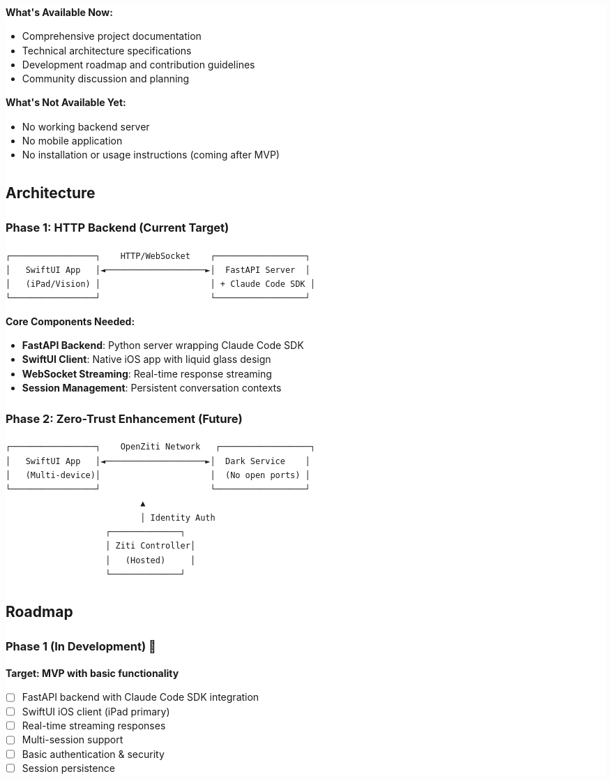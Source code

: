 **What's Available Now:**
- Comprehensive project documentation
- Technical architecture specifications
- Development roadmap and contribution guidelines
- Community discussion and planning

**What's Not Available Yet:**
- No working backend server
- No mobile application
- No installation or usage instructions (coming after MVP)

## Architecture

### Phase 1: HTTP Backend (Current Target)
```
┌─────────────────┐    HTTP/WebSocket    ┌──────────────────┐
│   SwiftUI App   │◄────────────────────►│  FastAPI Server  │
│   (iPad/Vision) │                      │ + Claude Code SDK │
└─────────────────┘                      └──────────────────┘
```

**Core Components Needed:**
- **FastAPI Backend**: Python server wrapping Claude Code SDK
- **SwiftUI Client**: Native iOS app with liquid glass design
- **WebSocket Streaming**: Real-time response streaming
- **Session Management**: Persistent conversation contexts

### Phase 2: Zero-Trust Enhancement (Future)
```
┌─────────────────┐    OpenZiti Network   ┌──────────────────┐
│   SwiftUI App   │◄────────────────────►│  Dark Service    │
│   (Multi-device)│                      │  (No open ports) │
└─────────────────┘                      └──────────────────┘
                           ▲
                           │ Identity Auth
                    ┌──────────────┐
                    │ Ziti Controller│
                    │   (Hosted)     │
                    └──────────────┘
```

## Roadmap

### Phase 1 (In Development) 🚧
**Target: MVP with basic functionality**
- [ ] FastAPI backend with Claude Code SDK integration
- [ ] SwiftUI iOS client (iPad primary)
- [ ] Real-time streaming responses
- [ ] Multi-session support
- [ ] Basic authentication & security
- [ ] Session persistence
